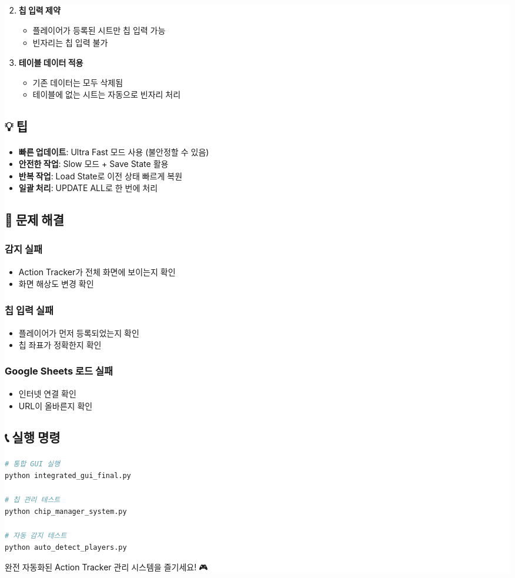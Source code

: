 2. **칩 입력 제약**
   - 플레이어가 등록된 시트만 칩 입력 가능
   - 빈자리는 칩 입력 불가

3. **테이블 데이터 적용**
   - 기존 데이터는 모두 삭제됨
   - 테이블에 없는 시트는 자동으로 빈자리 처리

## 💡 팁

- **빠른 업데이트**: Ultra Fast 모드 사용 (불안정할 수 있음)
- **안전한 작업**: Slow 모드 + Save State 활용
- **반복 작업**: Load State로 이전 상태 빠르게 복원
- **일괄 처리**: UPDATE ALL로 한 번에 처리

## 🐛 문제 해결

### 감지 실패
- Action Tracker가 전체 화면에 보이는지 확인
- 화면 해상도 변경 확인

### 칩 입력 실패
- 플레이어가 먼저 등록되었는지 확인
- 칩 좌표가 정확한지 확인

### Google Sheets 로드 실패
- 인터넷 연결 확인
- URL이 올바른지 확인

## 📞 실행 명령

```bash
# 통합 GUI 실행
python integrated_gui_final.py

# 칩 관리 테스트
python chip_manager_system.py

# 자동 감지 테스트
python auto_detect_players.py
```

완전 자동화된 Action Tracker 관리 시스템을 즐기세요! 🎮